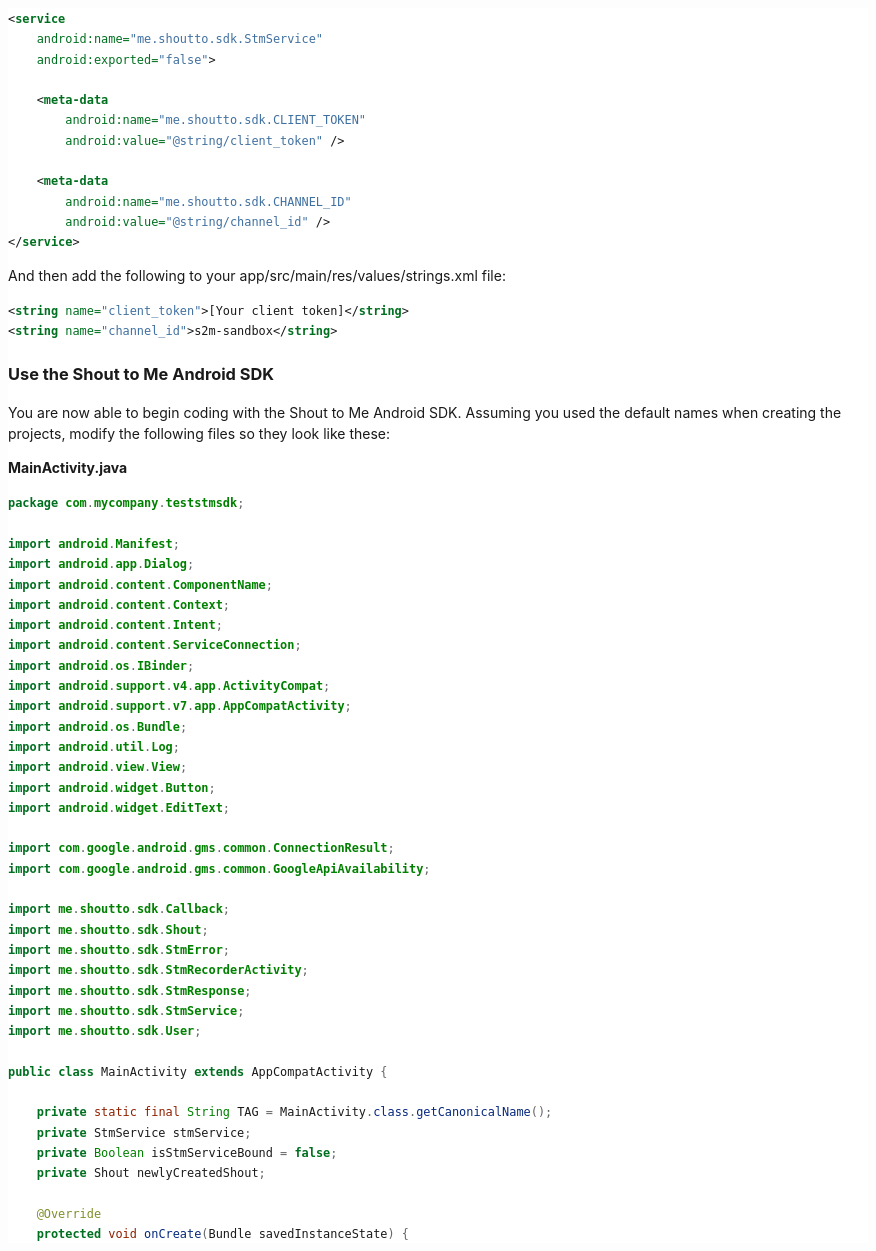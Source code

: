 ```xml
<service
    android:name="me.shoutto.sdk.StmService"
    android:exported="false">
    
    <meta-data
        android:name="me.shoutto.sdk.CLIENT_TOKEN"
        android:value="@string/client_token" />
        
    <meta-data
        android:name="me.shoutto.sdk.CHANNEL_ID"
        android:value="@string/channel_id" />
</service>
```

And then add the following to your app/src/main/res/values/strings.xml file:

```xml
<string name="client_token">[Your client token]</string>
<string name="channel_id">s2m-sandbox</string>
```

### Use the Shout to Me Android SDK
You are now able to begin coding with the Shout to Me Android SDK.  Assuming you used the default names when creating the projects, modify the following files so they look like these:

**MainActivity.java**

```java
package com.mycompany.teststmsdk;

import android.Manifest;
import android.app.Dialog;
import android.content.ComponentName;
import android.content.Context;
import android.content.Intent;
import android.content.ServiceConnection;
import android.os.IBinder;
import android.support.v4.app.ActivityCompat;
import android.support.v7.app.AppCompatActivity;
import android.os.Bundle;
import android.util.Log;
import android.view.View;
import android.widget.Button;
import android.widget.EditText;

import com.google.android.gms.common.ConnectionResult;
import com.google.android.gms.common.GoogleApiAvailability;

import me.shoutto.sdk.Callback;
import me.shoutto.sdk.Shout;
import me.shoutto.sdk.StmError;
import me.shoutto.sdk.StmRecorderActivity;
import me.shoutto.sdk.StmResponse;
import me.shoutto.sdk.StmService;
import me.shoutto.sdk.User;

public class MainActivity extends AppCompatActivity {

    private static final String TAG = MainActivity.class.getCanonicalName();
    private StmService stmService;
    private Boolean isStmServiceBound = false;
    private Shout newlyCreatedShout;

    @Override
    protected void onCreate(Bundle savedInstanceState) {
```